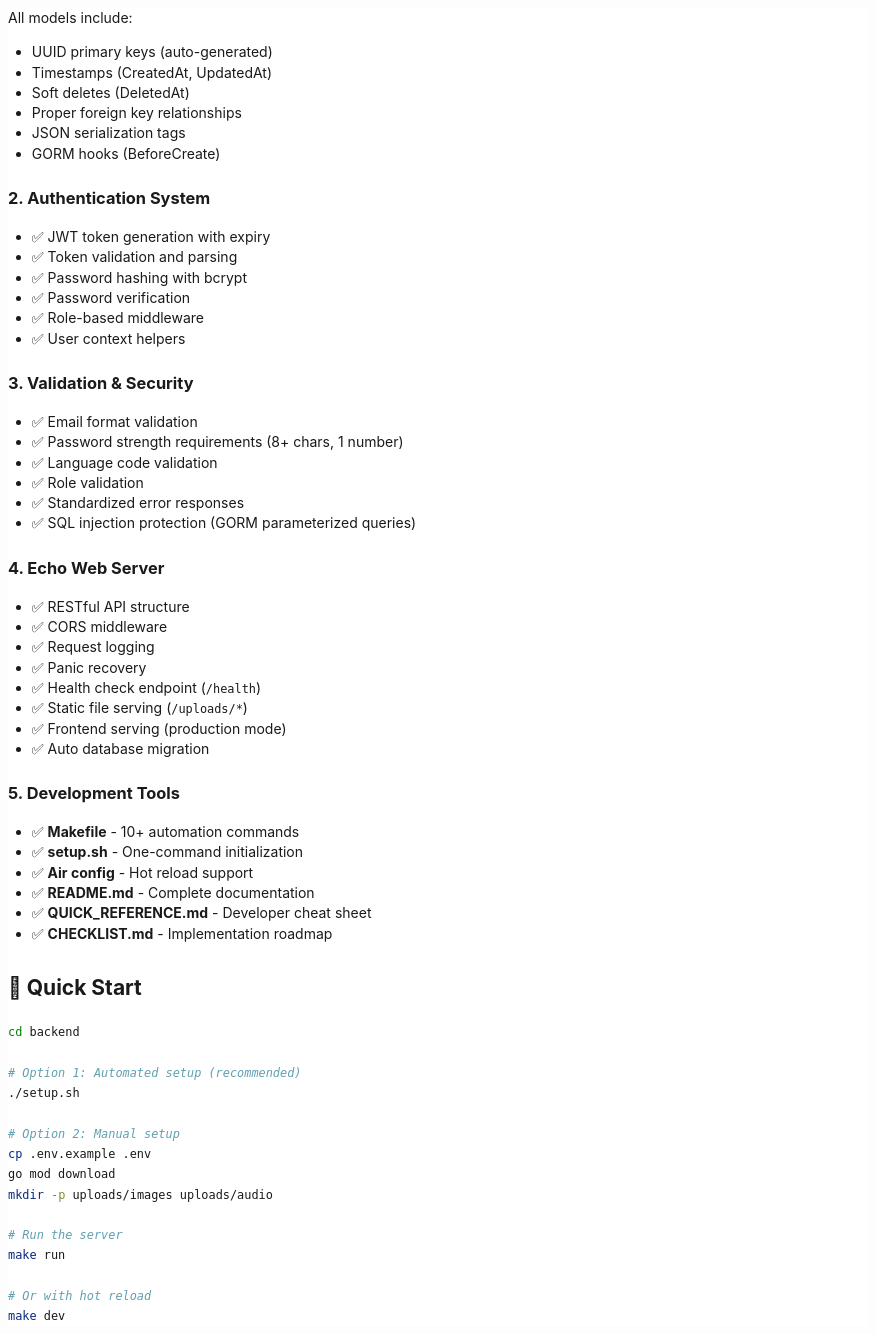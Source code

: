 All models include:
- UUID primary keys (auto-generated)
- Timestamps (CreatedAt, UpdatedAt)
- Soft deletes (DeletedAt)
- Proper foreign key relationships
- JSON serialization tags
- GORM hooks (BeforeCreate)

### 2. Authentication System
- ✅ JWT token generation with expiry
- ✅ Token validation and parsing
- ✅ Password hashing with bcrypt
- ✅ Password verification
- ✅ Role-based middleware
- ✅ User context helpers

### 3. Validation & Security
- ✅ Email format validation
- ✅ Password strength requirements (8+ chars, 1 number)
- ✅ Language code validation
- ✅ Role validation
- ✅ Standardized error responses
- ✅ SQL injection protection (GORM parameterized queries)

### 4. Echo Web Server
- ✅ RESTful API structure
- ✅ CORS middleware
- ✅ Request logging
- ✅ Panic recovery
- ✅ Health check endpoint (`/health`)
- ✅ Static file serving (`/uploads/*`)
- ✅ Frontend serving (production mode)
- ✅ Auto database migration

### 5. Development Tools
- ✅ **Makefile** - 10+ automation commands
- ✅ **setup.sh** - One-command initialization
- ✅ **Air config** - Hot reload support
- ✅ **README.md** - Complete documentation
- ✅ **QUICK_REFERENCE.md** - Developer cheat sheet
- ✅ **CHECKLIST.md** - Implementation roadmap

## 🚀 Quick Start

```bash
cd backend

# Option 1: Automated setup (recommended)
./setup.sh

# Option 2: Manual setup
cp .env.example .env
go mod download
mkdir -p uploads/images uploads/audio

# Run the server
make run

# Or with hot reload
make dev
```
